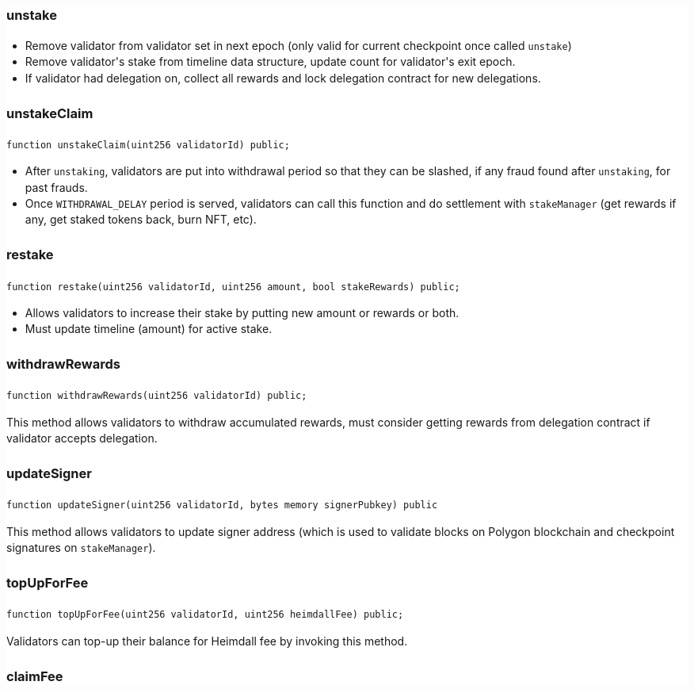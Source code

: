 ### unstake

- Remove validator from validator set in next epoch (only valid for current checkpoint once called `unstake`)
- Remove validator's stake from timeline data structure, update count for validator's exit epoch.
- If validator had delegation on, collect all rewards and lock delegation contract for new delegations.

### unstakeClaim

```solidity
function unstakeClaim(uint256 validatorId) public;
```

- After `unstaking`, validators are put into withdrawal period so that they can be slashed, if any fraud found after `unstaking`, for past frauds.
- Once `WITHDRAWAL_DELAY` period is served, validators can call this function and do settlement with `stakeManager` (get rewards if any, get staked tokens back, burn NFT, etc).

### restake

```solidity
function restake(uint256 validatorId, uint256 amount, bool stakeRewards) public;
```

- Allows validators to increase their stake by putting new amount or rewards or both.
- Must update timeline (amount) for active stake.

### withdrawRewards

```solidity
function withdrawRewards(uint256 validatorId) public;
```

This method allows validators to withdraw accumulated rewards, must consider getting rewards from delegation contract if validator accepts delegation.

### updateSigner

```solidity
function updateSigner(uint256 validatorId, bytes memory signerPubkey) public
```

This method allows validators to update signer address (which is used to validate blocks on Polygon blockchain and checkpoint signatures on `stakeManager`).

### topUpForFee

```solidity
function topUpForFee(uint256 validatorId, uint256 heimdallFee) public;
```

Validators can top-up their balance for Heimdall fee by invoking this method.

### claimFee
